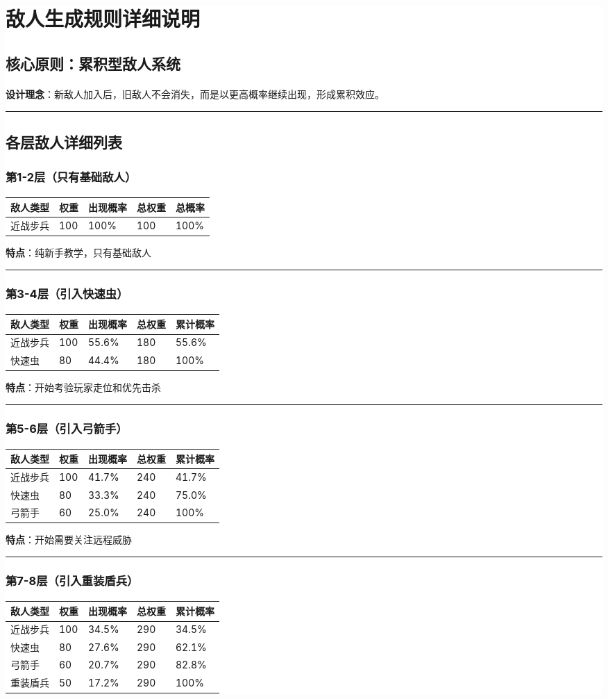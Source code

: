 # 敌人生成规则详细说明

## 核心原则：累积型敌人系统

**设计理念**：新敌人加入后，旧敌人不会消失，而是以更高概率继续出现，形成累积效应。

---

## 各层敌人详细列表

### **第1-2层**（只有基础敌人）
| 敌人类型 | 权重 | 出现概率 | 总权重 | 总概率 |
|---------|------|----------|--------|--------|
| 近战步兵 | 100  | 100%     | 100    | 100%   |

**特点**：纯新手教学，只有基础敌人

---

### **第3-4层**（引入快速虫）
| 敌人类型 | 权重 | 出现概率 | 总权重 | 累计概率 |
|---------|------|----------|--------|---------|
| 近战步兵 | 100  | 55.6%    | 180    | 55.6%   |
| 快速虫   | 80   | 44.4%    | 180    | 100%    |

**特点**：开始考验玩家走位和优先击杀

---

### **第5-6层**（引入弓箭手）
| 敌人类型 | 权重 | 出现概率 | 总权重 | 累计概率 |
|---------|------|----------|--------|---------|
| 近战步兵 | 100  | 41.7%    | 240    | 41.7%   |
| 快速虫   | 80   | 33.3%    | 240    | 75.0%   |
| 弓箭手   | 60   | 25.0%    | 240    | 100%    |

**特点**：开始需要关注远程威胁

---

### **第7-8层**（引入重装盾兵）
| 敌人类型 | 权重 | 出现概率 | 总权重 | 累计概率 |
|---------|------|----------|--------|---------|
| 近战步兵 | 100  | 34.5%    | 290    | 34.5%   |
| 快速虫   | 80   | 27.6%    | 290    | 62.1%   |
| 弓箭手   | 60   | 20.7%    | 290    | 82.8%   |
| 重装盾兵 | 50   | 17.2%    | 290    | 100%    |
